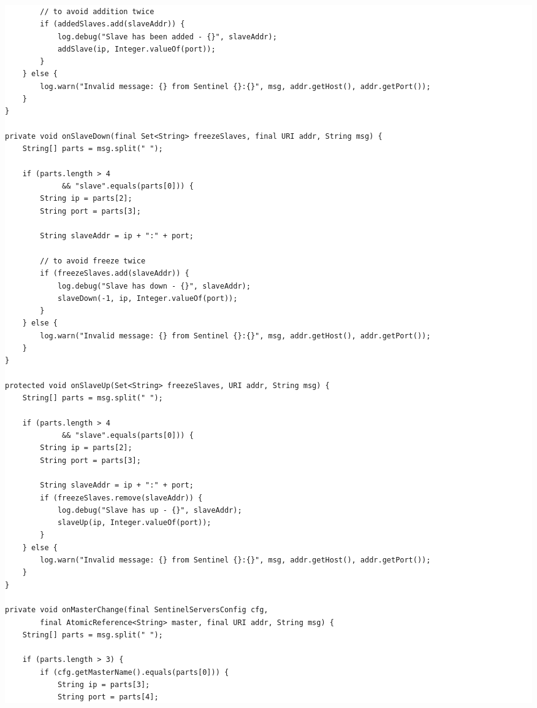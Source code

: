             // to avoid addition twice
            if (addedSlaves.add(slaveAddr)) {
                log.debug("Slave has been added - {}", slaveAddr);
                addSlave(ip, Integer.valueOf(port));
            }
        } else {
            log.warn("Invalid message: {} from Sentinel {}:{}", msg, addr.getHost(), addr.getPort());
        }
    }

    private void onSlaveDown(final Set<String> freezeSlaves, final URI addr, String msg) {
        String[] parts = msg.split(" ");

        if (parts.length > 4
                 && "slave".equals(parts[0])) {
            String ip = parts[2];
            String port = parts[3];

            String slaveAddr = ip + ":" + port;

            // to avoid freeze twice
            if (freezeSlaves.add(slaveAddr)) {
                log.debug("Slave has down - {}", slaveAddr);
                slaveDown(-1, ip, Integer.valueOf(port));
            }
        } else {
            log.warn("Invalid message: {} from Sentinel {}:{}", msg, addr.getHost(), addr.getPort());
        }
    }

    protected void onSlaveUp(Set<String> freezeSlaves, URI addr, String msg) {
        String[] parts = msg.split(" ");

        if (parts.length > 4
                 && "slave".equals(parts[0])) {
            String ip = parts[2];
            String port = parts[3];

            String slaveAddr = ip + ":" + port;
            if (freezeSlaves.remove(slaveAddr)) {
                log.debug("Slave has up - {}", slaveAddr);
                slaveUp(ip, Integer.valueOf(port));
            }
        } else {
            log.warn("Invalid message: {} from Sentinel {}:{}", msg, addr.getHost(), addr.getPort());
        }
    }

    private void onMasterChange(final SentinelServersConfig cfg,
            final AtomicReference<String> master, final URI addr, String msg) {
        String[] parts = msg.split(" ");

        if (parts.length > 3) {
            if (cfg.getMasterName().equals(parts[0])) {
                String ip = parts[3];
                String port = parts[4];

